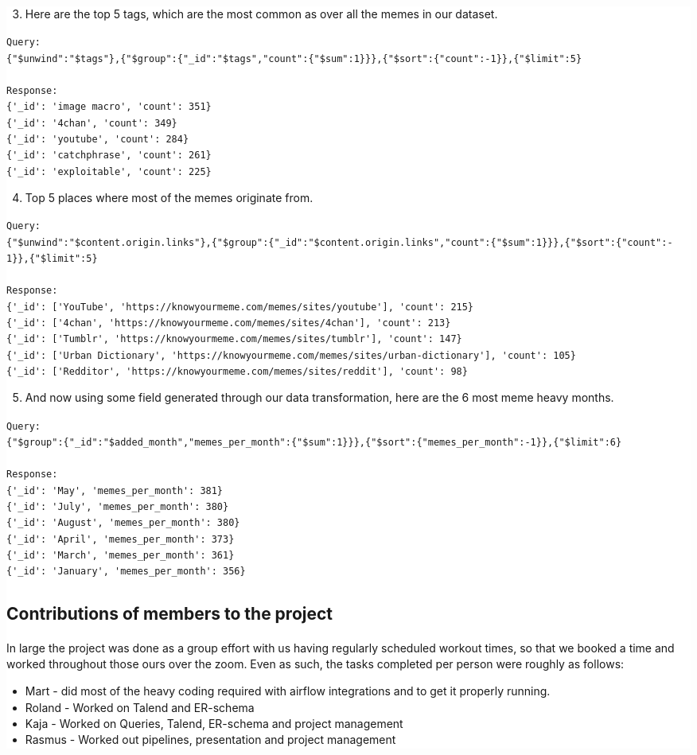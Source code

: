 3. Here are the top 5 tags, which are the most common as over all the memes in our dataset.

```
Query:
{"$unwind":"$tags"},{"$group":{"_id":"$tags","count":{"$sum":1}}},{"$sort":{"count":-1}},{"$limit":5}

Response:
{'_id': 'image macro', 'count': 351}
{'_id': '4chan', 'count': 349}
{'_id': 'youtube', 'count': 284}
{'_id': 'catchphrase', 'count': 261}
{'_id': 'exploitable', 'count': 225}
```

4. Top 5 places where most of the memes originate from.

```
Query:
{"$unwind":"$content.origin.links"},{"$group":{"_id":"$content.origin.links","count":{"$sum":1}}},{"$sort":{"count":-1}},{"$limit":5}

Response:
{'_id': ['YouTube', 'https://knowyourmeme.com/memes/sites/youtube'], 'count': 215}
{'_id': ['4chan', 'https://knowyourmeme.com/memes/sites/4chan'], 'count': 213}
{'_id': ['Tumblr', 'https://knowyourmeme.com/memes/sites/tumblr'], 'count': 147}
{'_id': ['Urban Dictionary', 'https://knowyourmeme.com/memes/sites/urban-dictionary'], 'count': 105}
{'_id': ['Redditor', 'https://knowyourmeme.com/memes/sites/reddit'], 'count': 98}
```

5. And now using some field generated through our data transformation, here are the 6 most meme heavy months.

```
Query:
{"$group":{"_id":"$added_month","memes_per_month":{"$sum":1}}},{"$sort":{"memes_per_month":-1}},{"$limit":6}

Response:
{'_id': 'May', 'memes_per_month': 381}
{'_id': 'July', 'memes_per_month': 380}
{'_id': 'August', 'memes_per_month': 380}
{'_id': 'April', 'memes_per_month': 373}
{'_id': 'March', 'memes_per_month': 361}
{'_id': 'January', 'memes_per_month': 356}
```

## Contributions of members to the project

In large the project was done as a group effort with us having regularly scheduled workout times, so that we booked a time and worked throughout those ours over the zoom.
Even as such, the tasks completed per person were roughly as follows:

* Mart - did most of the heavy coding required with airflow integrations and to get it properly running.
* Roland - Worked on Talend and ER-schema
* Kaja - Worked on Queries, Talend, ER-schema and project management
* Rasmus - Worked out pipelines, presentation and project management

